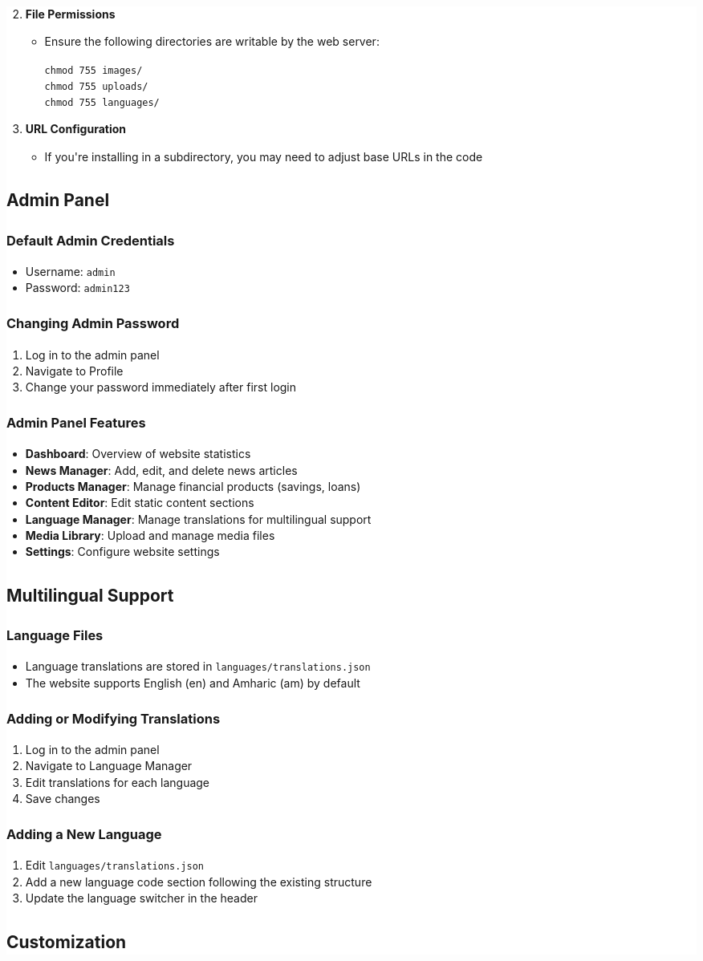 2. **File Permissions**
   - Ensure the following directories are writable by the web server:
     ```
     chmod 755 images/
     chmod 755 uploads/
     chmod 755 languages/
     ```

3. **URL Configuration**
   - If you're installing in a subdirectory, you may need to adjust base URLs in the code

## Admin Panel

### Default Admin Credentials
- Username: `admin`
- Password: `admin123`

### Changing Admin Password
1. Log in to the admin panel
2. Navigate to Profile
3. Change your password immediately after first login

### Admin Panel Features
- **Dashboard**: Overview of website statistics
- **News Manager**: Add, edit, and delete news articles
- **Products Manager**: Manage financial products (savings, loans)
- **Content Editor**: Edit static content sections
- **Language Manager**: Manage translations for multilingual support
- **Media Library**: Upload and manage media files
- **Settings**: Configure website settings

## Multilingual Support

### Language Files
- Language translations are stored in `languages/translations.json`
- The website supports English (en) and Amharic (am) by default

### Adding or Modifying Translations
1. Log in to the admin panel
2. Navigate to Language Manager
3. Edit translations for each language
4. Save changes

### Adding a New Language
1. Edit `languages/translations.json`
2. Add a new language code section following the existing structure
3. Update the language switcher in the header

## Customization
